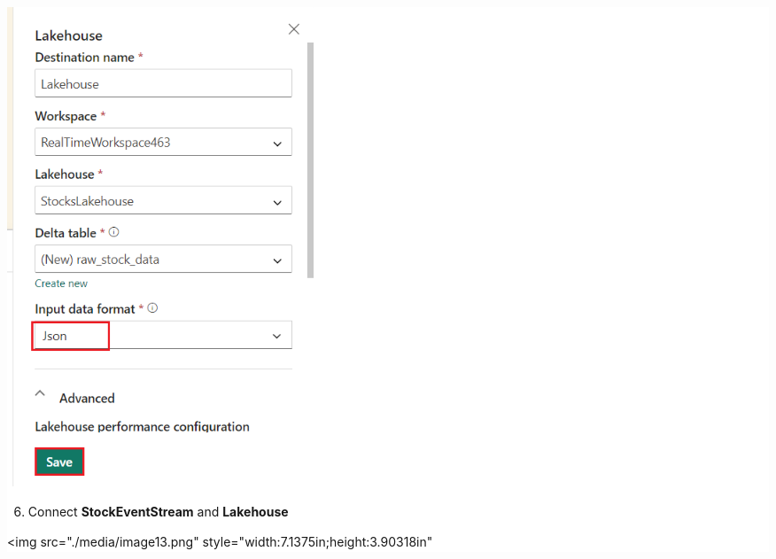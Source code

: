 <img src="./media/image12.png" style="width:3.6in;height:5.63333in"
alt="A screenshot of a computer Description automatically generated" />

6.  Connect **StockEventStream** and **Lakehouse**

<img src="./media/image13.png" style="width:7.1375in;height:3.90318in"
